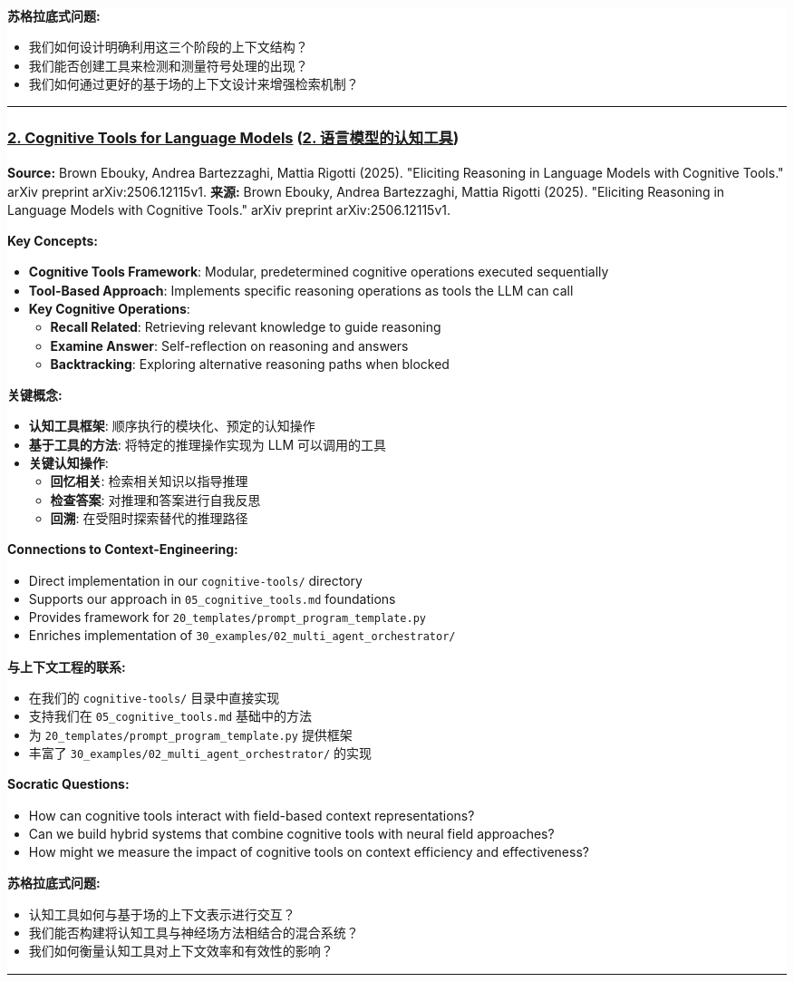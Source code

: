 **苏格拉底式问题:**
- 我们如何设计明确利用这三个阶段的上下文结构？
- 我们能否创建工具来检测和测量符号处理的出现？
- 我们如何通过更好的基于场的上下文设计来增强检索机制？

---

### [2. Cognitive Tools for Language Models](https://www.arxiv.org/pdf/2506.12115) ([2. 语言模型的认知工具](https://www.arxiv.org/pdf/2506.12115))

**Source:** Brown Ebouky, Andrea Bartezzaghi, Mattia Rigotti (2025). "Eliciting Reasoning in Language Models with Cognitive Tools." arXiv preprint arXiv:2506.12115v1.
**来源:** Brown Ebouky, Andrea Bartezzaghi, Mattia Rigotti (2025). "Eliciting Reasoning in Language Models with Cognitive Tools." arXiv preprint arXiv:2506.12115v1.

**Key Concepts:**
- **Cognitive Tools Framework**: Modular, predetermined cognitive operations executed sequentially
- **Tool-Based Approach**: Implements specific reasoning operations as tools the LLM can call
- **Key Cognitive Operations**:
  - **Recall Related**: Retrieving relevant knowledge to guide reasoning
  - **Examine Answer**: Self-reflection on reasoning and answers
  - **Backtracking**: Exploring alternative reasoning paths when blocked

**关键概念:**
- **认知工具框架**: 顺序执行的模块化、预定的认知操作
- **基于工具的方法**: 将特定的推理操作实现为 LLM 可以调用的工具
- **关键认知操作**:
  - **回忆相关**: 检索相关知识以指导推理
  - **检查答案**: 对推理和答案进行自我反思
  - **回溯**: 在受阻时探索替代的推理路径

**Connections to Context-Engineering:**
- Direct implementation in our `cognitive-tools/` directory
- Supports our approach in `05_cognitive_tools.md` foundations
- Provides framework for `20_templates/prompt_program_template.py`
- Enriches implementation of `30_examples/02_multi_agent_orchestrator/`

**与上下文工程的联系:**
- 在我们的 `cognitive-tools/` 目录中直接实现
- 支持我们在 `05_cognitive_tools.md` 基础中的方法
- 为 `20_templates/prompt_program_template.py` 提供框架
- 丰富了 `30_examples/02_multi_agent_orchestrator/` 的实现

**Socratic Questions:**
- How can cognitive tools interact with field-based context representations?
- Can we build hybrid systems that combine cognitive tools with neural field approaches?
- How might we measure the impact of cognitive tools on context efficiency and effectiveness?

**苏格拉底式问题:**
- 认知工具如何与基于场的上下文表示进行交互？
- 我们能否构建将认知工具与神经场方法相结合的混合系统？
- 我们如何衡量认知工具对上下文效率和有效性的影响？

---
